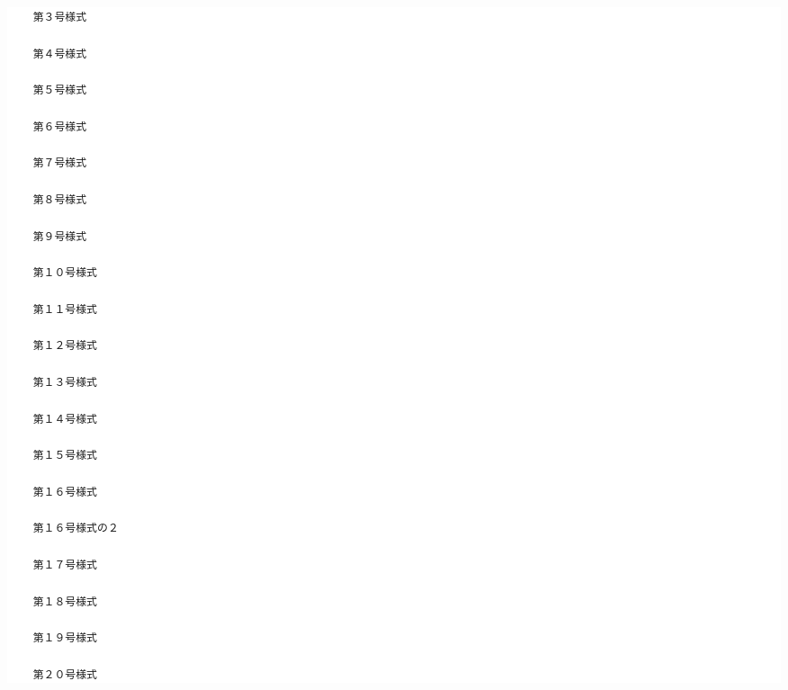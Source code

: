         第３号様式
          
        第４号様式
          
        第５号様式
          
        第６号様式
          
        第７号様式
          
        第８号様式
          
        第９号様式
          
        第１０号様式
          
        第１１号様式
          
        第１２号様式
          
        第１３号様式
          
        第１４号様式
          
        第１５号様式
          
        第１６号様式
          
        第１６号様式の２
          
        第１７号様式
          
        第１８号様式
          
        第１９号様式
          
        第２０号様式
          
        